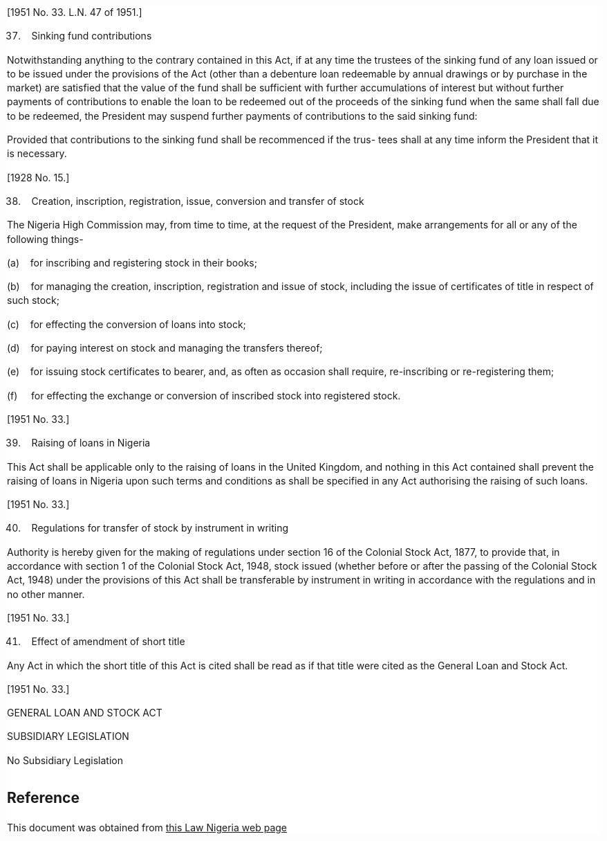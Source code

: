 [1951 No. 33. L.N. 47 of 1951.]

37.    Sinking fund contributions

Notwithstanding anything to the contrary contained in this Act, if at any time the trustees of the sinking fund of any loan issued or to be issued under the provisions of the Act (other than a debenture loan redeemable by annual drawings or by purchase in the market) are satisfied that the value of the fund shall be sufficient with further accumulations of interest but without further payments of contributions to enable the loan to be redeemed out of the proceeds of the sinking fund when the same shall fall due to be redeemed, the President may suspend further payments of contributions to the said sinking fund:

Provided that contributions to the sinking fund shall be recommenced if the trus- tees shall at any time inform the President that it is necessary.

[1928 No. 15.]

38.    Creation, inscription, registration, issue, conversion and transfer of stock

The Nigeria High Commission may, from time to time, at the request of the President, make arrangements for all or any of the following things-

(a)    for inscribing and registering stock in their books;

(b)    for managing the creation, inscription, registration and issue of stock, including the issue of certificates of title in respect of such stock;

(c)    for effecting the conversion of loans into stock;

(d)    for paying interest on stock and managing the transfers thereof;

(e)    for issuing stock certificates to bearer, and, as often as occasion shall require, re-inscribing or re-registering them;

(f)     for effecting the exchange or conversion of inscribed stock into registered stock.

[1951 No. 33.]

39.    Raising of loans in Nigeria

This Act shall be applicable only to the raising of loans in the United Kingdom, and nothing in this Act contained shall prevent the raising of loans in Nigeria upon such terms and conditions as shall be specified in any Act authorising the raising of such loans.

[1951 No. 33.]

40.    Regulations for transfer of stock by instrument in writing

Authority is hereby given for the making of regulations under section 16 of the Colonial Stock Act, 1877, to provide that, in accordance with section 1 of the Colonial Stock Act, 1948, stock issued (whether before or after the passing of the Colonial Stock Act, 1948) under the provisions of this Act shall be transferable by instrument in writing in accordance with the regulations and in no other manner.

[1951 No. 33.]

41.    Effect of amendment of short title

Any Act in which the short title of this Act is cited shall be read as if that title were cited as the General Loan and Stock Act.

[1951 No. 33.]

GENERAL LOAN AND STOCK ACT

SUBSIDIARY LEGISLATION

No Subsidiary Legislation

## Reference

This document was obtained from [this Law Nigeria web page](http://www.lawnigeria.com/LFN/G/General-Loan-and-Stock-Act.php)